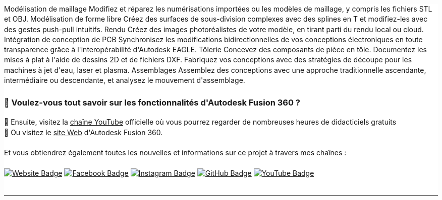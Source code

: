    <td>Modélisation de maillage</td>
   <td>Modifiez et réparez les numérisations importées ou les modèles de maillage, y compris les fichiers STL et OBJ.</td>
  </tr>
  <tr>
   <td>Modélisation de forme libre</td>
   <td>Créez des surfaces de sous-division complexes avec des splines en T et modifiez-les avec des gestes push-pull intuitifs.</td>
  </tr>
  <tr>
   <td>Rendu</td>
   <td>Créez des images photoréalistes de votre modèle, en tirant parti du rendu local ou cloud.</td>
  </tr>
  <tr>
   <td>Intégration de conception de PCB</td>
   <td>Synchronisez les modifications bidirectionnelles de vos conceptions électroniques en toute transparence grâce à l'interopérabilité d'Autodesk EAGLE.</td>
  </tr>
  <tr>
   <td>Tôlerie</td>
   <td>Concevez des composants de pièce en tôle. Documentez les mises à plat à l'aide de dessins 2D et de fichiers DXF. Fabriquez vos conceptions avec des stratégies de découpe pour les machines à jet d'eau, laser et plasma.</td>
  </tr>
  <tr>
   <td>Assemblages</td>
   <td>Assemblez des conceptions avec une approche traditionnelle ascendante, intermédiaire ou descendante, et analysez le mouvement d'assemblage.</td>
  </tr>
 </tbody>
</table>
<h3>📖 Voulez-vous tout savoir sur les fonctionnalités d'Autodesk Fusion 360 ?</h3>
  🔹 Ensuite, visitez la <a href="https://www.youtube.com/user/AutodeskFusion360">chaîne YouTube</a> officielle où vous pourrez regarder de nombreuses heures de didacticiels gratuits
  </br>
  🔹 Ou visitez le <a href="https://www.autodesk.com/products/fusion-360/features">site Web</a> d'Autodesk Fusion 360.
  </br></br>
  Et vous obtiendrez également toutes les nouvelles et informations sur ce projet à travers mes chaînes :
  </br></br>
 <a href="https://cryinkfly.com/"><img src="https://img.shields.io/badge/Website-73ba25?style=for-the-badge&logo=website&logoColor=black" alt="Website Badge"/></a>
 <a href="https://www.facebook.com/cryinkfly/"><img src="https://img.shields.io/badge/Facebook-blue?style=for-the-badge&logo=facebook&logoColor=white" alt="Facebook Badge"/></a>
 <a href="https://instagram.com/cryinkfly"><img src="https://img.shields.io/badge/Instagram-purple?style=for-the-badge&logo=instagram&logoColor=white" alt="Instagram Badge"/></a>
 <a href="https://github.com/cryinkfly/"><img src="https://img.shields.io/badge/GitHub-black?style=for-the-badge&logo=github&logoColor=white" alt="GitHub Badge"/></a>
 <a href="https://www.youtube.com/channel/UCJO-EOBPtlVv5OycHkFPcRg"><img src="https://img.shields.io/badge/YouTube-red?style=for-the-badge&logo=youtube&logoColor=white" alt="YouTube Badge"/></a>
 </br></br>
</div> 

---